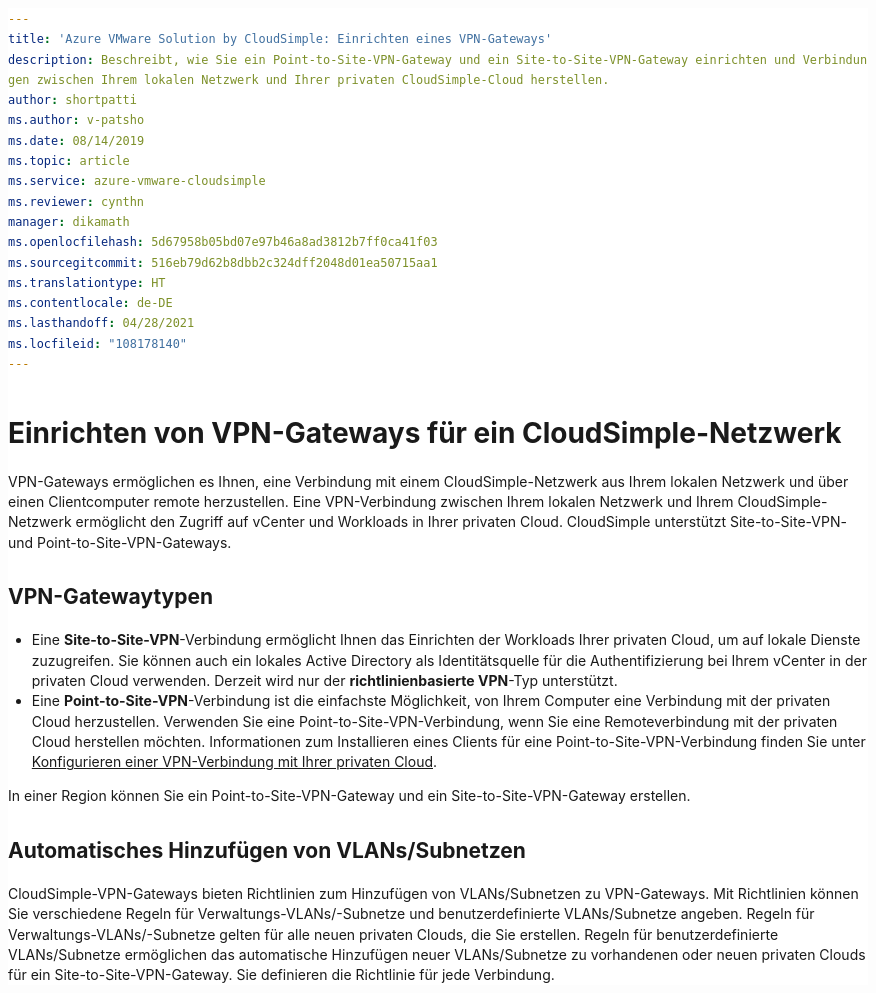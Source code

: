```yaml
---
title: 'Azure VMware Solution by CloudSimple: Einrichten eines VPN-Gateways'
description: Beschreibt, wie Sie ein Point-to-Site-VPN-Gateway und ein Site-to-Site-VPN-Gateway einrichten und Verbindungen zwischen Ihrem lokalen Netzwerk und Ihrer privaten CloudSimple-Cloud herstellen.
author: shortpatti
ms.author: v-patsho
ms.date: 08/14/2019
ms.topic: article
ms.service: azure-vmware-cloudsimple
ms.reviewer: cynthn
manager: dikamath
ms.openlocfilehash: 5d67958b05bd07e97b46a8ad3812b7ff0ca41f03
ms.sourcegitcommit: 516eb79d62b8dbb2c324dff2048d01ea50715aa1
ms.translationtype: HT
ms.contentlocale: de-DE
ms.lasthandoff: 04/28/2021
ms.locfileid: "108178140"
---
```

# <a name="set-up-vpn-gateways-on-cloudsimple-network"></a>Einrichten von VPN-Gateways für ein CloudSimple-Netzwerk

VPN-Gateways ermöglichen es Ihnen, eine Verbindung mit einem CloudSimple-Netzwerk aus Ihrem lokalen Netzwerk und über einen Clientcomputer remote herzustellen. Eine VPN-Verbindung zwischen Ihrem lokalen Netzwerk und Ihrem CloudSimple-Netzwerk ermöglicht den Zugriff auf vCenter und Workloads in Ihrer privaten Cloud. CloudSimple unterstützt Site-to-Site-VPN- und Point-to-Site-VPN-Gateways.

## <a name="vpn-gateway-types"></a>VPN-Gatewaytypen

* Eine **Site-to-Site-VPN**-Verbindung ermöglicht Ihnen das Einrichten der Workloads Ihrer privaten Cloud, um auf lokale Dienste zuzugreifen. Sie können auch ein lokales Active Directory als Identitätsquelle für die Authentifizierung bei Ihrem vCenter in der privaten Cloud verwenden.  Derzeit wird nur der **richtlinienbasierte VPN**-Typ unterstützt.
* Eine **Point-to-Site-VPN**-Verbindung ist die einfachste Möglichkeit, von Ihrem Computer eine Verbindung mit der privaten Cloud herzustellen. Verwenden Sie eine Point-to-Site-VPN-Verbindung, wenn Sie eine Remoteverbindung mit der privaten Cloud herstellen möchten. Informationen zum Installieren eines Clients für eine Point-to-Site-VPN-Verbindung finden Sie unter [Konfigurieren einer VPN-Verbindung mit Ihrer privaten Cloud](set-up-vpn.md).

In einer Region können Sie ein Point-to-Site-VPN-Gateway und ein Site-to-Site-VPN-Gateway erstellen.

## <a name="automatic-addition-of-vlansubnets"></a>Automatisches Hinzufügen von VLANs/Subnetzen

CloudSimple-VPN-Gateways bieten Richtlinien zum Hinzufügen von VLANs/Subnetzen zu VPN-Gateways.  Mit Richtlinien können Sie verschiedene Regeln für Verwaltungs-VLANs/-Subnetze und benutzerdefinierte VLANs/Subnetze angeben.  Regeln für Verwaltungs-VLANs/-Subnetze gelten für alle neuen privaten Clouds, die Sie erstellen.  Regeln für benutzerdefinierte VLANs/Subnetze ermöglichen das automatische Hinzufügen neuer VLANs/Subnetze zu vorhandenen oder neuen privaten Clouds für ein Site-to-Site-VPN-Gateway. Sie definieren die Richtlinie für jede Verbindung.
